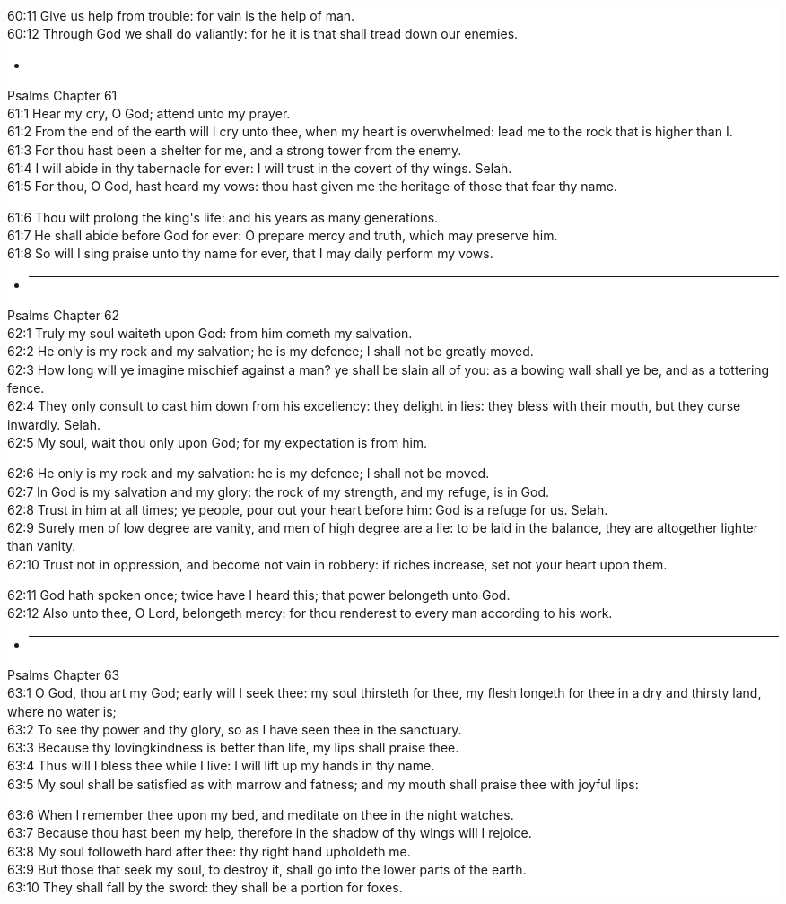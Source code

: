60:11 Give us help from trouble: for vain is the help of man.  
60:12 Through God we shall do valiantly: for he it is that shall tread down our enemies.  

* ----------------------------------------
Psalms Chapter 61   
61:1 Hear my cry, O God; attend unto my prayer.  
61:2 From the end of the earth will I cry unto thee, when my heart is overwhelmed: lead me to the rock that is higher than I.  
61:3 For thou hast been a shelter for me, and a strong tower from the enemy.  
61:4 I will abide in thy tabernacle for ever: I will trust in the covert of thy wings. Selah.  
61:5 For thou, O God, hast heard my vows: thou hast given me the heritage of those that fear thy name.  

61:6 Thou wilt prolong the king's life: and his years as many generations.  
61:7 He shall abide before God for ever: O prepare mercy and truth, which may preserve him.  
61:8 So will I sing praise unto thy name for ever, that I may daily perform my vows.  

* ----------------------------------------
Psalms Chapter 62   
62:1 Truly my soul waiteth upon God: from him cometh my salvation.  
62:2 He only is my rock and my salvation; he is my defence; I shall not be greatly moved.  
62:3 How long will ye imagine mischief against a man? ye shall be slain all of you: as a bowing wall shall ye be, and as a tottering fence.  
62:4 They only consult to cast him down from his excellency: they delight in lies: they bless with their mouth, but they curse inwardly. Selah.  
62:5 My soul, wait thou only upon God; for my expectation is from him.  

62:6 He only is my rock and my salvation: he is my defence; I shall not be moved.  
62:7 In God is my salvation and my glory: the rock of my strength, and my refuge, is in God.  
62:8 Trust in him at all times; ye people, pour out your heart before him: God is a refuge for us. Selah.  
62:9 Surely men of low degree are vanity, and men of high degree are a lie: to be laid in the balance, they are altogether lighter than vanity.  
62:10 Trust not in oppression, and become not vain in robbery: if riches increase, set not your heart upon them.  

62:11 God hath spoken once; twice have I heard this; that power belongeth unto God.  
62:12 Also unto thee, O Lord, belongeth mercy: for thou renderest to every man according to his work.  

* ----------------------------------------
Psalms Chapter 63    
63:1 O God, thou art my God; early will I seek thee: my soul thirsteth for thee, my flesh longeth for thee in a dry and thirsty land, where no water is;  
63:2 To see thy power and thy glory, so as I have seen thee in the sanctuary.  
63:3 Because thy lovingkindness is better than life, my lips shall praise thee.  
63:4 Thus will I bless thee while I live: I will lift up my hands in thy name.  
63:5 My soul shall be satisfied as with marrow and fatness; and my mouth shall praise thee with joyful lips:  

63:6 When I remember thee upon my bed, and meditate on thee in the night watches.  
63:7 Because thou hast been my help, therefore in the shadow of thy wings will I rejoice.  
63:8 My soul followeth hard after thee: thy right hand upholdeth me.  
63:9 But those that seek my soul, to destroy it, shall go into the lower parts of the earth.  
63:10 They shall fall by the sword: they shall be a portion for foxes.  
